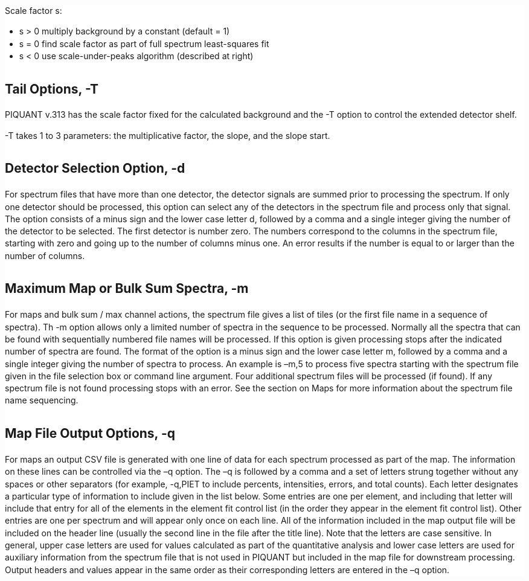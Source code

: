 Scale factor s:

* s > 0 multiply background by a constant (default = 1)
* s = 0 find scale factor as part of full spectrum least-squares fit
* s < 0 use scale-under-peaks algorithm (described at right)

## Tail Options, -T

PIQUANT v.313 has the scale factor fixed for the calculated background and the -T option to control the extended detector shelf.

-T takes 1 to 3 parameters: the multiplicative factor, the slope, and the slope start. 

## Detector Selection Option, -d

For spectrum files that have more than one detector, the detector signals are summed prior to processing the spectrum. If only one detector should be processed, this option can select any of the detectors in the spectrum file and process only that signal. The option consists of a minus sign and the lower case letter d, followed by a comma and a single integer giving the number of the detector to be selected. The first detector is number zero. The numbers correspond to the columns in the spectrum file, starting with zero and going up to the number of columns minus one. An error results if the number is equal to or larger than the number of columns.

## Maximum Map or Bulk Sum Spectra, -m

For maps and bulk sum / max channel actions, the spectrum file gives a list of tiles (or the first file name in a sequence of spectra). Th -m option allows only a limited number of spectra in the sequence to be processed. Normally all the spectra that can be found with sequentially numbered file names will be processed. If this option is given processing stops after the indicated number of spectra are found. The format of the option is a minus sign and the lower case letter m, followed by a comma and a single integer giving the number of spectra to process. An example is –m,5 to process five spectra starting with the spectrum file given in the file selection box or command line argument. Four additional spectrum files will be processed (if found). If any spectrum file is not found processing stops with an error. See the section on Maps for more information about the spectrum file name sequencing.

## Map File Output Options, -q

For maps an output CSV file is generated with one line of data for each spectrum processed as part of the map. The information on these lines can be controlled via the –q option. The –q is followed by a comma and a set of letters strung together without any spaces or other separators (for example, -q,PIET to include percents, intensities, errors, and total counts). Each letter designates a particular type of information to include given in the list below. Some entries are one per element, and including that letter will include that entry for all of the elements in the element fit control list (in the order they appear in the element fit control list). Other entries are one per spectrum and will appear only once on each line. All of the information included in the map output file will be included on the header line (usually the second line in the file after the title line). Note that the letters are case sensitive. In general, upper case letters are used for values calculated as part of the quantitative analysis and lower case letters are used for auxiliary information from the spectrum file that is not used in PIQUANT but included in the map file for downstream processing. Output headers and values appear in the same order as their corresponding letters are entered in the –q option.
